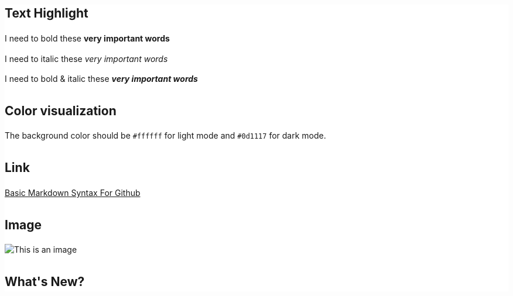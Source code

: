 ## Text Highlight

I need to bold these **very important words**

I need to italic these *very important words*

I need to bold & italic these ***very important words***

## Color visualization

The background color should be `#ffffff` for light mode and `#0d1117` for dark mode.

## Link

[Basic Markdown Syntax For Github](https://docs.github.com/en/get-started/writing-on-github/getting-started-with-writing-and-formatting-on-github/basic-writing-and-formatting-syntax)

## Image

![This is an image](https://myoctocat.com/assets/images/base-octocat.svg)

## What's New?

